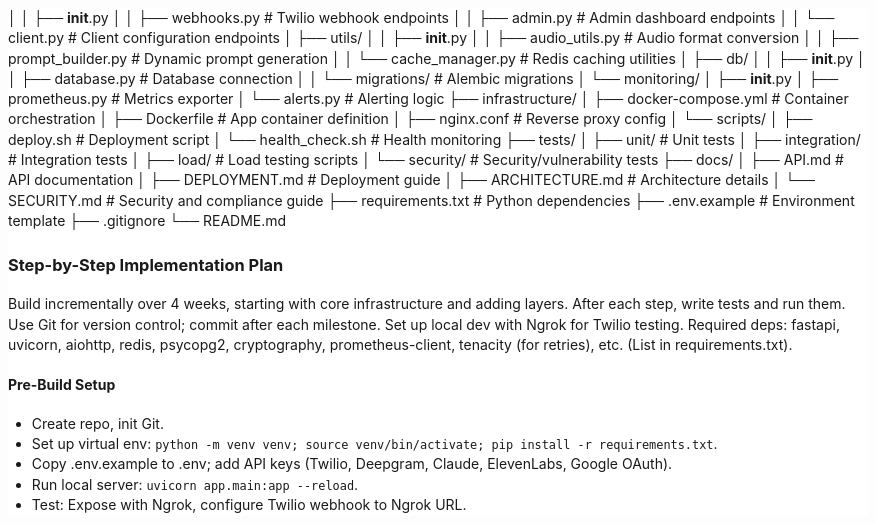 │   │   ├── __init__.py
│   │   ├── webhooks.py             # Twilio webhook endpoints
│   │   ├── admin.py                # Admin dashboard endpoints
│   │   └── client.py               # Client configuration endpoints
│   ├── utils/
│   │   ├── __init__.py
│   │   ├── audio_utils.py          # Audio format conversion
│   │   ├── prompt_builder.py       # Dynamic prompt generation
│   │   └── cache_manager.py        # Redis caching utilities
│   ├── db/
│   │   ├── __init__.py
│   │   ├── database.py             # Database connection
│   │   └── migrations/             # Alembic migrations
│   └── monitoring/
│       ├── __init__.py
│       ├── prometheus.py           # Metrics exporter
│       └── alerts.py               # Alerting logic
├── infrastructure/
│   ├── docker-compose.yml          # Container orchestration
│   ├── Dockerfile                  # App container definition
│   ├── nginx.conf                  # Reverse proxy config
│   └── scripts/
│       ├── deploy.sh               # Deployment script
│       └── health_check.sh         # Health monitoring
├── tests/
│   ├── unit/                       # Unit tests
│   ├── integration/                # Integration tests
│   ├── load/                       # Load testing scripts
│   └── security/                   # Security/vulnerability tests
├── docs/
│   ├── API.md                      # API documentation
│   ├── DEPLOYMENT.md               # Deployment guide
│   ├── ARCHITECTURE.md             # Architecture details
│   └── SECURITY.md                 # Security and compliance guide
├── requirements.txt                # Python dependencies
├── .env.example                    # Environment template
├── .gitignore
└── README.md

### Step-by-Step Implementation Plan
Build incrementally over 4 weeks, starting with core infrastructure and adding layers. After each step, write tests and run them. Use Git for version control; commit after each milestone. Set up local dev with Ngrok for Twilio testing. Required deps: fastapi, uvicorn, aiohttp, redis, psycopg2, cryptography, prometheus-client, tenacity (for retries), etc. (List in requirements.txt).

#### Pre-Build Setup
- Create repo, init Git.
- Set up virtual env: `python -m venv venv; source venv/bin/activate; pip install -r requirements.txt`.
- Copy .env.example to .env; add API keys (Twilio, Deepgram, Claude, ElevenLabs, Google OAuth).
- Run local server: `uvicorn app.main:app --reload`.
- Test: Expose with Ngrok, configure Twilio webhook to Ngrok URL.
